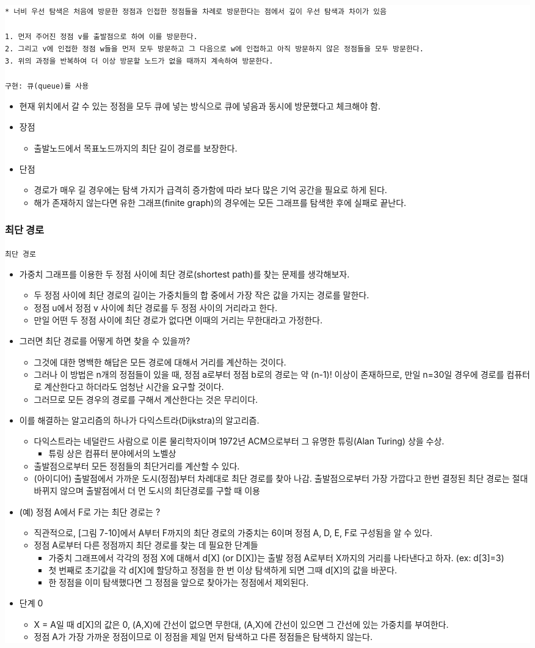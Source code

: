 ```
* 너비 우선 탐색은 처음에 방문한 정점과 인접한 정점들을 차례로 방문한다는 점에서 깊이 우선 탐색과 차이가 있음

1. 먼저 주어진 정점 v를 출발점으로 하여 이를 방문한다.
2. 그리고 v에 인접한 정점 w들을 먼저 모두 방문하고 그 다음으로 w에 인접하고 아직 방문하지 않은 정점들을 모두 방문한다.
3. 위의 과정을 반복하여 더 이상 방문할 노드가 없을 때까지 계속하여 방문한다.

구현: 큐(queue)를 사용
```

- 현재 위치에서 갈 수 있는 정점을 모두 큐에 넣는 방식으로 큐에 넣음과 동시에 방문했다고 체크해야 함.

- 장점

  - 출발노드에서 목표노드까지의 최단 길이 경로를 보장한다.

- 단점
  - 경로가 매우 길 경우에는 탐색 가지가 급격히 증가함에 따라 보다 많은 기억 공간을 필요로 하게 된다.
  - 해가 존재하지 않는다면 유한 그래프(finite graph)의 경우에는 모든 그래프를 탐색한 후에 실패로 끝난다.

### 최단 경로

`최단 경로`

- 가중치 그래프를 이용한 두 정점 사이에 최단 경로(shortest path)를 찾는 문제를 생각해보자.

  - 두 정점 사이에 최단 경로의 길이는 가중치들의 합 중에서 가장 작은 값을 가지는 경로를 말한다.
  - 정점 u에서 정점 v 사이에 최단 경로를 두 정점 사이의 거리라고 한다.
  - 만일 어떤 두 정점 사이에 최단 경로가 없다면 이때의 거리는 무한대라고 가정한다.

- 그러면 최단 경로를 어떻게 하면 찾을 수 있을까?

  - 그것에 대한 명백한 해답은 모든 경로에 대해서 거리를 계산하는 것이다.
  - 그러나 이 방법은 n개의 정점들이 있을 때, 정점 a로부터 정점 b로의 경로는 약 (n-1)! 이상이 존재하므로, 만일 n=30일 경우에 경로를 컴퓨터로 계산한다고 하더라도 엄청난 시간을 요구할 것이다.
  - 그러므로 모든 경우의 경로를 구해서 계산한다는 것은 무리이다.

- 이를 해결하는 알고리즘의 하나가 다익스트라(Dijkstra)의 알고리즘.

  - 다익스트라는 네덜란드 사람으로 이론 물리학자이며 1972년 ACM으로부터 그 유명한 튜링(Alan Turing) 상을 수상.
    - 튜링 상은 컴퓨터 분야에서의 노벨상
  - 출발점으로부터 모든 정점들의 최단거리를 계산할 수 있다.
  - (아이디어) 출발점에서 가까운 도시(정점)부터 차례대로 최단 경로를 찾아 나감. 출발점으로부터 가장 가깝다고 한번 결정된 최단 경로는 절대 바뀌지 않으며 출발점에서 더 먼 도시의 최단경로를 구할 때 이용

- (예) 정점 A에서 F로 가는 최단 경로는 ?

  - 직관적으로, [그림 7-10]에서 A부터 F까지의 최단 경로의 가중치는 6이며 정점 A, D, E, F로 구성됨을 알 수 있다.
  - 정점 A로부터 다른 정점까지 최단 경로를 찾는 데 필요한 단계들
    - 가중치 그래프에서 각각의 정점 X에 대해서 d[X] (or D[X])는 출발 정점 A로부터 X까지의 거리를 나타낸다고 하자. (ex: d[3]=3)
    - 첫 번째로 초기값을 각 d[X]에 할당하고 정점을 한 번 이상 탐색하게 되면 그때 d[X]의 값을 바꾼다.
    - 한 정점을 이미 탐색했다면 그 정점을 앞으로 찾아가는 정점에서 제외된다.

- 단계 0

  - X = A일 때 d[X]의 값은 0, (A,X)에 간선이 없으면 무한대, (A,X)에 간선이 있으면 그 간선에 있는 가중치를 부여한다.
  - 정점 A가 가장 가까운 정점이므로 이 정점을 제일 먼저 탐색하고 다른 정점들은 탐색하지 않는다.
